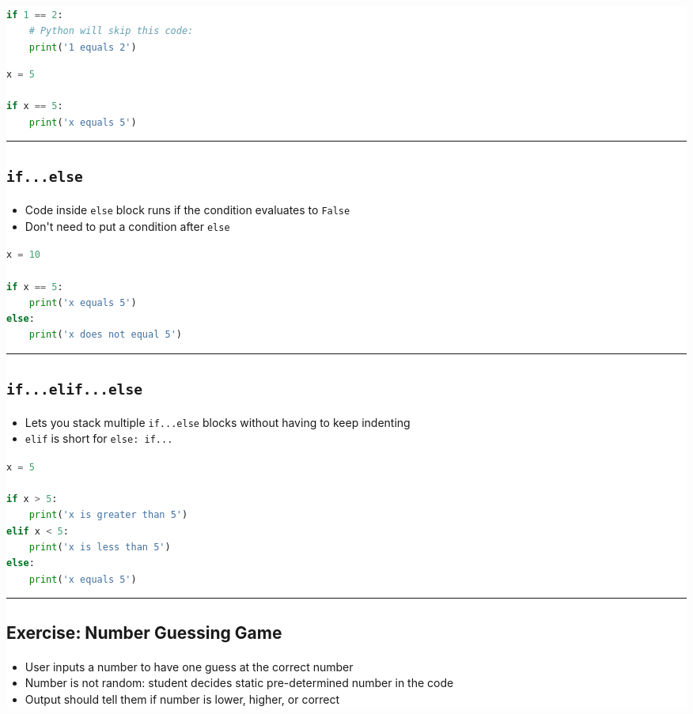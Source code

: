 ```python
if 1 == 2:
    # Python will skip this code:
    print('1 equals 2')
```

```python
x = 5

if x == 5:
    print('x equals 5')
```

---

## `if...else`

* Code inside `else` block runs if the condition evaluates to `False`
* Don't need to put a condition after `else`

```python
x = 10

if x == 5:
    print('x equals 5')
else:
    print('x does not equal 5')
```

---

## `if...elif...else`

* Lets you stack multiple `if...else` blocks without having to keep indenting
* `elif` is short for `else: if...`

```python
x = 5

if x > 5:
    print('x is greater than 5')
elif x < 5:
    print('x is less than 5')
else:
    print('x equals 5')
```

---

## Exercise: Number Guessing Game

* User inputs a number to have one guess at the correct number
* Number is not random: student decides static pre-determined number in the code
* Output should tell them if number is lower, higher, or correct
